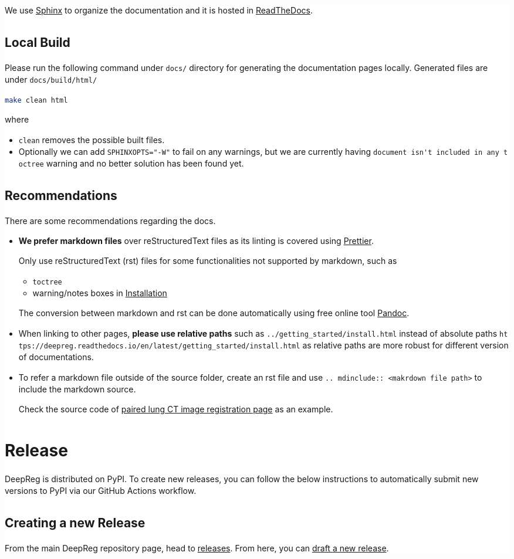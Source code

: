 We use [Sphinx](https://www.sphinx-doc.org/en/master/) to organize the documentation and
it is hosted in [ReadTheDocs](https://readthedocs.org/projects/deepreg/).

## Local Build

Please run the following command under `docs/` directory for generating the
documentation pages locally. Generated files are under `docs/build/html/`

```bash
make clean html
```

where

- `clean` removes the possible built files.
- Optionally we can add `SPHINXOPTS="-W"` to fail on any warnings, but we are currently
  having `document isn't included in any toctree` warning and no better solution has
  been found yet.

## Recommendations

There are some recommendations regarding the docs.

- **We prefer markdown files** over reStructuredText files as its linting is covered
  using [Prettier](https://prettier.io/).

  Only use reStructuredText (rst) files for some functionalities not supported by
  markdown, such as

  - `toctree`
  - warning/notes boxes in [Installation](../getting_started/install.html)

  The conversion between markdown and rst can be done automatically using free online
  tool [Pandoc](https://pandoc.org/try/).

- When linking to other pages, **please use relative paths** such as
  `../getting_started/install.html` instead of absolute paths
  `https://deepreg.readthedocs.io/en/latest/getting_started/install.html` as relative
  paths are more robust for different version of documentations.

- To refer a markdown file outside of the source folder, create an rst file and use
  `.. mdinclude:: <makrdown file path>` to include the markdown source.

  Check the source code of
  [paired lung CT image registration page](../demo/paired_ct_lung.html) as an example.
# Release

DeepReg is distributed on PyPI. To create new releases, you can follow the below
instructions to automatically submit new versions to PyPI via our GitHub Actions
workflow.

## Creating a new Release

From the main DeepReg repository page, head to
[releases](https://github.com/DeepRegNet/DeepReg/releases). From here, you can
[draft a new release](https://github.com/DeepRegNet/DeepReg/releases/new).
